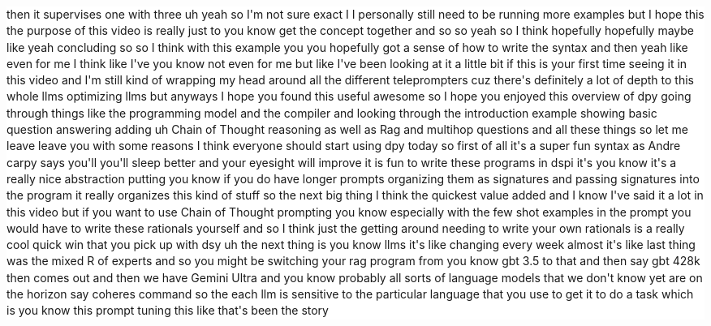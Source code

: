 then it supervises one with
three uh yeah so I'm not sure exact I I
personally still need to be running more
examples but I hope this the purpose of
this video is really just to you know
get the concept together and so so yeah
so I think hopefully hopefully maybe
like yeah concluding so so I think with
this example you you hopefully got a
sense of how to write the syntax and
then yeah like even for me I think like
I've you know not even for me but like
I've been looking at it a little bit if
this is your first time seeing it in
this video and I'm still kind of
wrapping my head around all the
different teleprompters cuz there's
definitely a lot of depth to this whole
llms optimizing llms but anyways I hope
you found this useful awesome so I hope
you enjoyed this overview of dpy going
through things like the programming
model and the compiler and looking
through the introduction example showing
basic question answering adding uh Chain
of Thought reasoning as well as Rag and
multihop questions and all these things
so let me leave leave you with some
reasons I think everyone should start
using dpy today so first of all it's a
super fun syntax as Andre carpy says
you'll you'll sleep better and your
eyesight will improve it is fun to write
these programs in dspi it's you know
it's a really nice abstraction putting
you know if you do have longer prompts
organizing them as signatures and
passing signatures into the program it
really organizes this kind of stuff so
the next big thing I think the quickest
value added and I know I've said it a
lot in this video but if you want to use
Chain of Thought
prompting you know especially with the
few shot examples in the prompt you
would have to write these rationals
yourself and so I think just the getting
around needing to write your own
rationals is a really cool quick win
that you pick up with dsy uh the next
thing is you know llms it's like
changing every week almost it's like
last thing was the mixed R of experts
and so you might be switching your rag
program from you know gbt 3.5 to that
and then say gbt 428k then comes out and
then we have Gemini Ultra and you know
probably all sorts of language models
that we don't know yet are on the
horizon say coheres command so the each
llm is sensitive to the particular
language that you use to get it to do a
task which is you know this prompt
tuning this like that's been the story